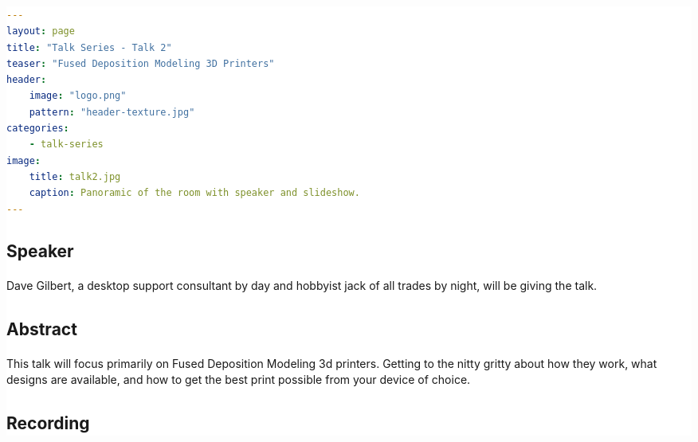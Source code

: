 ```yaml
---
layout: page
title: "Talk Series - Talk 2"
teaser: "Fused Deposition Modeling 3D Printers"
header:
    image: "logo.png"
    pattern: "header-texture.jpg"
categories:
    - talk-series 
image:
    title: talk2.jpg
    caption: Panoramic of the room with speaker and slideshow.
---
```


## Speaker

Dave Gilbert, a desktop support consultant by day and hobbyist jack of all trades by night, will be giving the talk.

## Abstract

This talk will focus primarily on Fused Deposition Modeling 3d printers. Getting to the nitty gritty about how they
work, what designs are available, and how to get the best print possible from your device of choice.

## Recording

<div class="flex-video">
	<iframe src="https://www.youtube.com/embed/VjFMmrfPi6s?ecver=2" width="640" height="360" frameborder="0" gesture="media" allow="encrypted-media" style="position:absolute;width:100%;height:100%;left:0" allowfullscreen></iframe>
</div>
